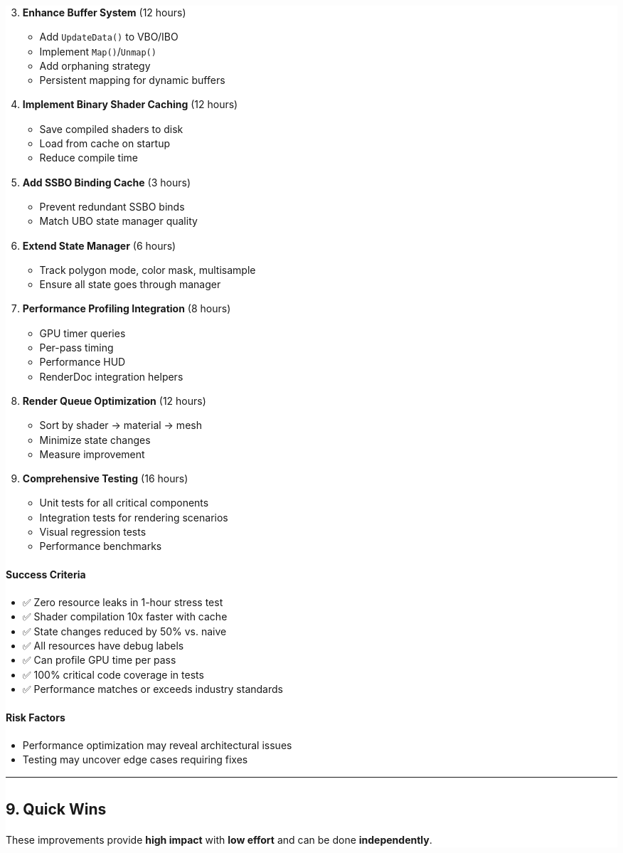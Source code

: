 3. **Enhance Buffer System** (12 hours)
   - Add `UpdateData()` to VBO/IBO
   - Implement `Map()`/`Unmap()`
   - Add orphaning strategy
   - Persistent mapping for dynamic buffers

4. **Implement Binary Shader Caching** (12 hours)
   - Save compiled shaders to disk
   - Load from cache on startup
   - Reduce compile time

5. **Add SSBO Binding Cache** (3 hours)
   - Prevent redundant SSBO binds
   - Match UBO state manager quality

6. **Extend State Manager** (6 hours)
   - Track polygon mode, color mask, multisample
   - Ensure all state goes through manager

7. **Performance Profiling Integration** (8 hours)
   - GPU timer queries
   - Per-pass timing
   - Performance HUD
   - RenderDoc integration helpers

8. **Render Queue Optimization** (12 hours)
   - Sort by shader → material → mesh
   - Minimize state changes
   - Measure improvement

9. **Comprehensive Testing** (16 hours)
   - Unit tests for all critical components
   - Integration tests for rendering scenarios
   - Visual regression tests
   - Performance benchmarks

#### Success Criteria
- ✅ Zero resource leaks in 1-hour stress test
- ✅ Shader compilation 10x faster with cache
- ✅ State changes reduced by 50% vs. naive
- ✅ All resources have debug labels
- ✅ Can profile GPU time per pass
- ✅ 100% critical code coverage in tests
- ✅ Performance matches or exceeds industry standards

#### Risk Factors
- Performance optimization may reveal architectural issues
- Testing may uncover edge cases requiring fixes

---

## 9. Quick Wins

These improvements provide **high impact** with **low effort** and can be done **independently**.
